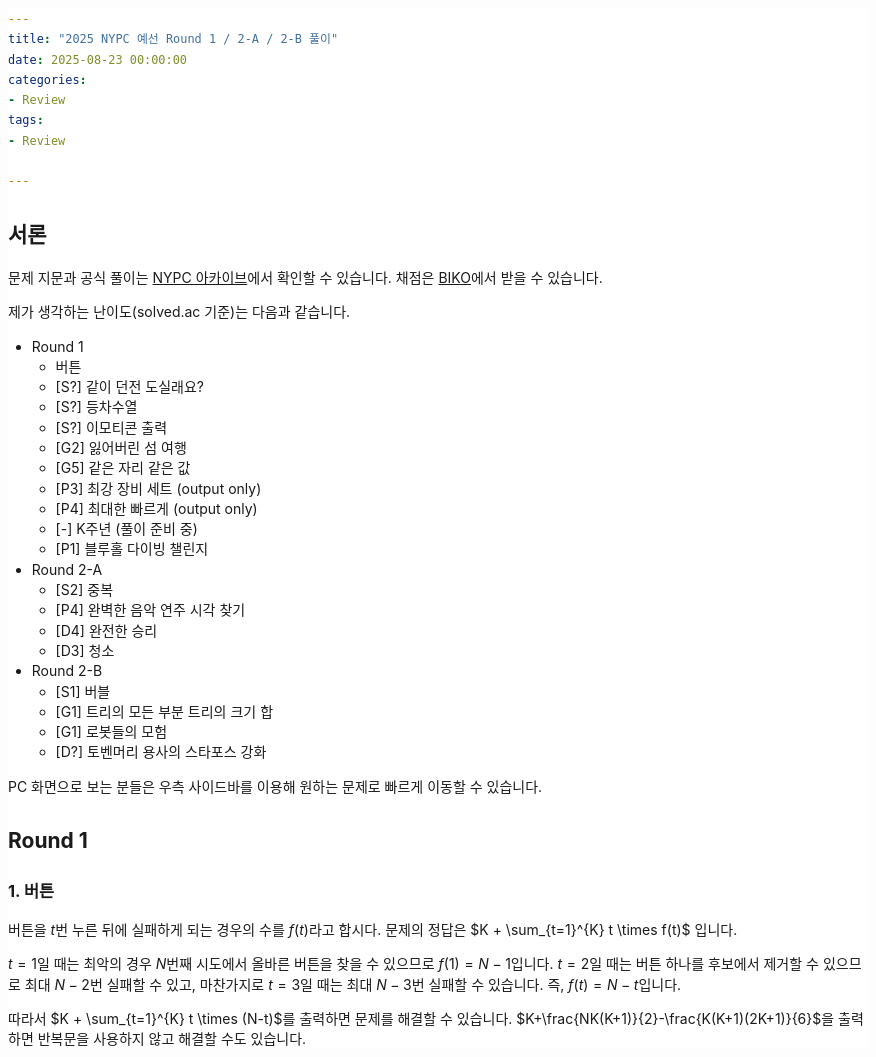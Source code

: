 ```yaml
---
title: "2025 NYPC 예선 Round 1 / 2-A / 2-B 풀이"
date: 2025-08-23 00:00:00
categories:
- Review
tags:
- Review

---
```


## 서론

문제 지문과 공식 풀이는 [NYPC 아카이브](https://nypc.github.io/2025)에서 확인할 수 있습니다. 채점은 [BIKO](https://www.biko.kr/)에서 받을 수 있습니다.

제가 생각하는 난이도(solved.ac 기준)는 다음과 같습니다.

* Round 1
  * 버튼
  * [S?] 같이 던전 도실래요?
  * [S?] 등차수열
  * [S?] 이모티콘 출력
  * [G2] 잃어버린 섬 여행
  * [G5] 같은 자리 같은 값
  * [P3] 최강 장비 세트 (output only)
  * [P4] 최대한 빠르게 (output only)
  * [-] K주년 (풀이 준비 중)
  * [P1] 블루홀 다이빙 챌린지
* Round 2-A
  * [S2] 중복
  * [P4] 완벽한 음악 연주 시각 찾기
  * [D4] 완전한 승리
  * [D3] 청소
* Round 2-B
  * [S1] 버블
  * [G1] 트리의 모든 부분 트리의 크기 합
  * [G1] 로봇들의 모험
  * [D?] 토벤머리 용사의 스타포스 강화

PC 화면으로 보는 분들은 우측 사이드바를 이용해 원하는 문제로 빠르게 이동할 수 있습니다.

## Round 1

### 1. 버튼

버튼을 $t$번 누른 뒤에 실패하게 되는 경우의 수를 $f(t)$라고 합시다. 문제의 정답은 $K + \sum_{t=1}^{K} t \times f(t)$ 입니다.

$t = 1$일 때는 최악의 경우 $N$번째 시도에서 올바른 버튼을 찾을 수 있으므로 $f(1) = N-1$입니다. $t = 2$일 때는 버튼 하나를 후보에서 제거할 수 있으므로 최대 $N-2$번 실패할 수 있고, 마찬가지로 $t = 3$일 때는 최대 $N-3$번 실패할 수 있습니다. 즉, $f(t) = N - t$입니다.

따라서 $K + \sum_{t=1}^{K} t \times (N-t)$를 출력하면 문제를 해결할 수 있습니다. $K+\frac{NK(K+1)}{2}-\frac{K(K+1)(2K+1)}{6}$을 출력하면 반복문을 사용하지 않고 해결할 수도 있습니다.
